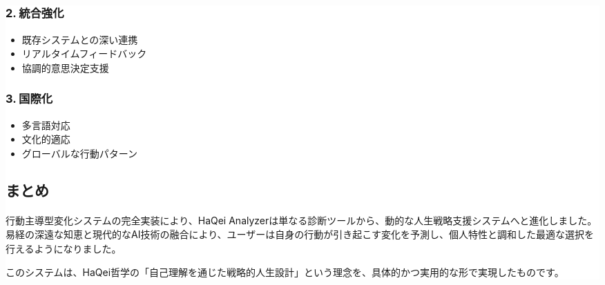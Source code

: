 ### 2. 統合強化
- 既存システムとの深い連携
- リアルタイムフィードバック
- 協調的意思決定支援

### 3. 国際化
- 多言語対応
- 文化的適応
- グローバルな行動パターン

## まとめ

行動主導型変化システムの完全実装により、HaQei Analyzerは単なる診断ツールから、動的な人生戦略支援システムへと進化しました。易経の深遠な知恵と現代的なAI技術の融合により、ユーザーは自身の行動が引き起こす変化を予測し、個人特性と調和した最適な選択を行えるようになりました。

このシステムは、HaQei哲学の「自己理解を通じた戦略的人生設計」という理念を、具体的かつ実用的な形で実現したものです。